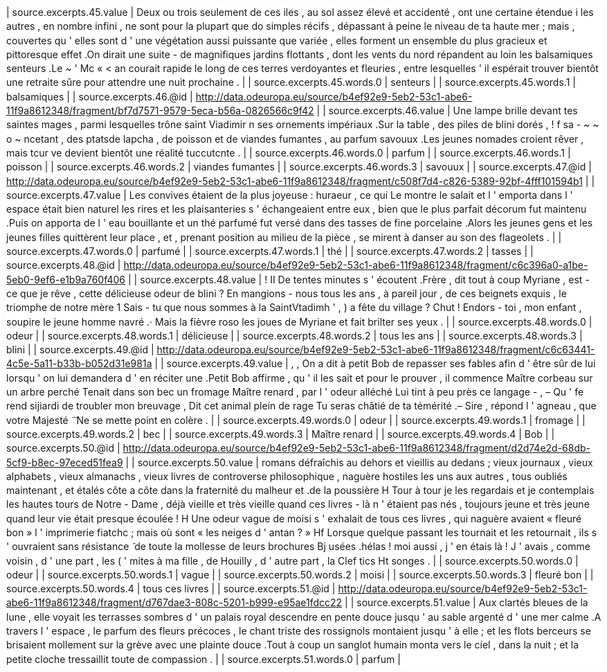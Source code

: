 | source.excerpts.45.value | Deux ou trois seulement de ces iles , au sol assez élevé et accidenté , ont une certaine étendue i les autres , en nombre infini , ne sont pour la plupart que do simples récifs , dépassant à peine le niveau de ta haute mer ; mais , couvertes qu ' elles sont d ' une végétation aussi puissante que variée , elles forment un ensemble du plus gracieux et pittoresque effet .On dirait une suite - de magnifiques jardins flottants , dont les vents du nord répandent au loin les balsamiques senteurs .Le ~ ' Mc « < an courait rapide le long de ces terres verdoyantes et fleuries , entre lesquelles ' il espérait trouver bientôt une retraite sûre pour attendre une nuit prochaine . |
| source.excerpts.45.words.0 | senteurs |
| source.excerpts.45.words.1 | balsamiques |
| source.excerpts.46.@id | http://data.odeuropa.eu/source/b4ef92e9-5eb2-53c1-abe6-11f9a8612348/fragment/bf7d7571-9579-5eca-b56a-0826566c9f42 |
| source.excerpts.46.value | Une lampe brille devant tes saintes mages , parmi lesquelles trône saint Viadimir n ses ornements impériaux .Sur la table , des piles de blini dorés , ! f sa - ~ ~ o ~ ncetant , des ptatsde lapcha , de poisson et de viandes fumantes , au parfum savouux .Les jeunes nomades croient rêver , mais tcur ve devient bientôt une réalité tuccutcnte . |
| source.excerpts.46.words.0 | parfum |
| source.excerpts.46.words.1 | poisson |
| source.excerpts.46.words.2 | viandes fumantes |
| source.excerpts.46.words.3 | savouux |
| source.excerpts.47.@id | http://data.odeuropa.eu/source/b4ef92e9-5eb2-53c1-abe6-11f9a8612348/fragment/c508f7d4-c826-5389-92bf-4fff101594b1 |
| source.excerpts.47.value | Les convives étaient de la plus joyeuse : huraeur , ce qui Le montre le salait et l ' emporta dans l ' espace était bien naturel les rires et les plaisanteries s ' échangeaient entre eux , bien que le plus parfait décorum fut maintenu .Puis on apporta de l ' eau bouillante et un thé parfumé fut versé dans des tasses de fine porcelaine .Alors les jeunes gens et les jeunes filles quittèrent leur place , et , prenant position au milieu de la pièce , se mirent à danser au son des flageolets . |
| source.excerpts.47.words.0 | parfumé |
| source.excerpts.47.words.1 | thé |
| source.excerpts.47.words.2 | tasses |
| source.excerpts.48.@id | http://data.odeuropa.eu/source/b4ef92e9-5eb2-53c1-abe6-11f9a8612348/fragment/c6c396a0-a1be-5eb0-9ef6-e1b9a760f406 |
| source.excerpts.48.value | ! II De tentes minutes s ' écoutent .Frère , dit tout à coup Myriane , est - ce que je rêve , cette délicieuse odeur de blini ? En mangions - nous tous les ans , à pareil jour , de ces beignets exquis , le triomphe de notre mère 1 Sais - tu que nous sommes à la SaintVtadimh ' , ) a fête du village ? Chut ! Endors - toi , mon enfant , soupire le jeune homme navré .· Mais la fièvre roso les joues de Myriane et fait brilter ses yeux . |
| source.excerpts.48.words.0 | odeur |
| source.excerpts.48.words.1 | délicieuse |
| source.excerpts.48.words.2 | tous les ans |
| source.excerpts.48.words.3 | blini |
| source.excerpts.49.@id | http://data.odeuropa.eu/source/b4ef92e9-5eb2-53c1-abe6-11f9a8612348/fragment/c6c63441-4c5e-5a11-b33b-b052d31e981a |
| source.excerpts.49.value | , , On a dit à petit Bob de repasser ses fables afin d ' être sûr de lui lorsqu ' on lui demandera d ' en réciter une .Petit Bob affirme , qu ' il les sait et pour le prouver , il commence Maître corbeau sur un arbre perché Tenait dans son bec un fromage Maître renard , par l ' odeur alléché Lui tint à peu près ce langage - , – Qu ' fe rend sijiardi de troubler mon breuvage , Dit cet animal plein de rage Tu seras châtié de ta témérité .– Sire , répond l ' agneau , que votre Majesté ̃ ̃ Ne se mette point en colère . |
| source.excerpts.49.words.0 | odeur |
| source.excerpts.49.words.1 | fromage |
| source.excerpts.49.words.2 | bec |
| source.excerpts.49.words.3 | Maître renard |
| source.excerpts.49.words.4 | Bob |
| source.excerpts.50.@id | http://data.odeuropa.eu/source/b4ef92e9-5eb2-53c1-abe6-11f9a8612348/fragment/d2d74e2d-68db-5cf9-b8ec-97eced51fea9 |
| source.excerpts.50.value | romans défraîchis au dehors et vieillis au dedans ; vieux journaux , vieux alphabets , vieux almanachs , vieux livres de controverse philosophique , naguère hostiles les uns aux autres , tous oubliés maintenant , et étalés côte a côte dans la fraternité du malheur et .de la poussière H Tour à tour je les regardais et je contemplais les hautes tours de Notre - Dame , déjà vieille et très vieille quand ces livres - là n ' étaient pas nés , toujours jeune et très jeune quand leur vie était presque écoulée ! H Une odeur vague de moisi s ' exhalait de tous ces livres , qui naguère avaient « fleuré bon » l ' imprimerie fiatchc ; mais où sont « les neiges d ' antan ? » Hf Lorsque quelque passant les tournait et les retournait , ils s ' ouvraient sans résistance ̃ de toute la mollesse de leurs brochures Bj usées .hélas ! moi aussi , j ' en étais là ! J ' avais , comme voisin , d ' une part , les ( ' mites à ma fille , de Houilly , d ' autre part , la Clef tics Ht songes . |
| source.excerpts.50.words.0 | odeur |
| source.excerpts.50.words.1 | vague |
| source.excerpts.50.words.2 | moisi |
| source.excerpts.50.words.3 | fleuré bon |
| source.excerpts.50.words.4 | tous ces livres |
| source.excerpts.51.@id | http://data.odeuropa.eu/source/b4ef92e9-5eb2-53c1-abe6-11f9a8612348/fragment/d767dae3-808c-5201-b999-e95ae1fdcc22 |
| source.excerpts.51.value | Aux clartés bleues de la lune , elle voyait les terrasses sombres d ' un palais royal descendre en pente douce jusqu ' au sable argenté d ' une mer calme .A travers l ' espace , le parfum des fleurs précoces , le chant triste des rossignols montaient jusqu ' à elle ; et les flots berceurs se brisaient mollement sur la grève avec une plainte douce .Tout à coup un sanglot humain monta vers le ciel , dans la nuit ; et la petite cloche tressaillit toute de compassion . |
| source.excerpts.51.words.0 | parfum |